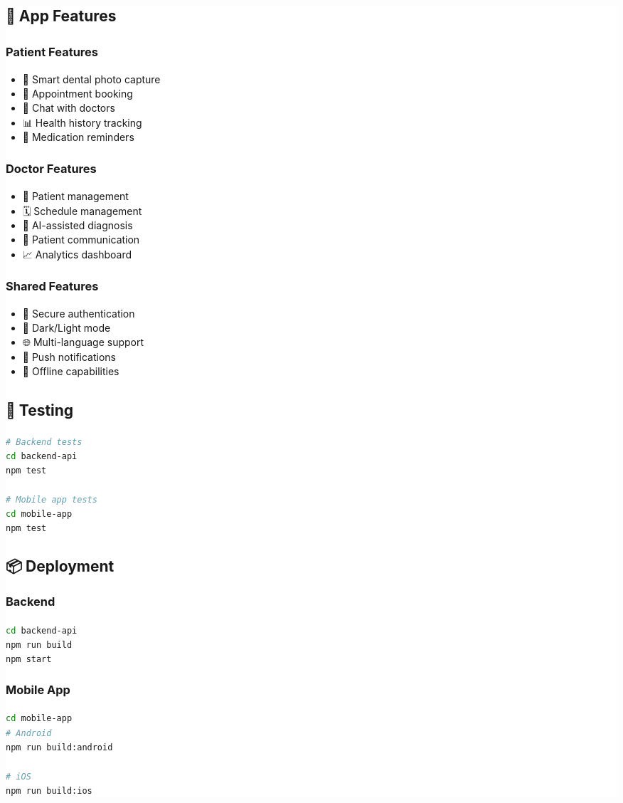 ## 📱 App Features

### Patient Features
- 📸 Smart dental photo capture
- 📅 Appointment booking
- 💬 Chat with doctors
- 📊 Health history tracking
- 🔔 Medication reminders

### Doctor Features
- 👥 Patient management
- 🗓️ Schedule management
- 🤖 AI-assisted diagnosis
- 💬 Patient communication
- 📈 Analytics dashboard

### Shared Features
- 🔐 Secure authentication
- 🌙 Dark/Light mode
- 🌐 Multi-language support
- 📱 Push notifications
- 💾 Offline capabilities

## 🧪 Testing

```bash
# Backend tests
cd backend-api
npm test

# Mobile app tests
cd mobile-app
npm test
```

## 📦 Deployment

### Backend
```bash
cd backend-api
npm run build
npm start
```

### Mobile App
```bash
cd mobile-app
# Android
npm run build:android

# iOS
npm run build:ios
```

